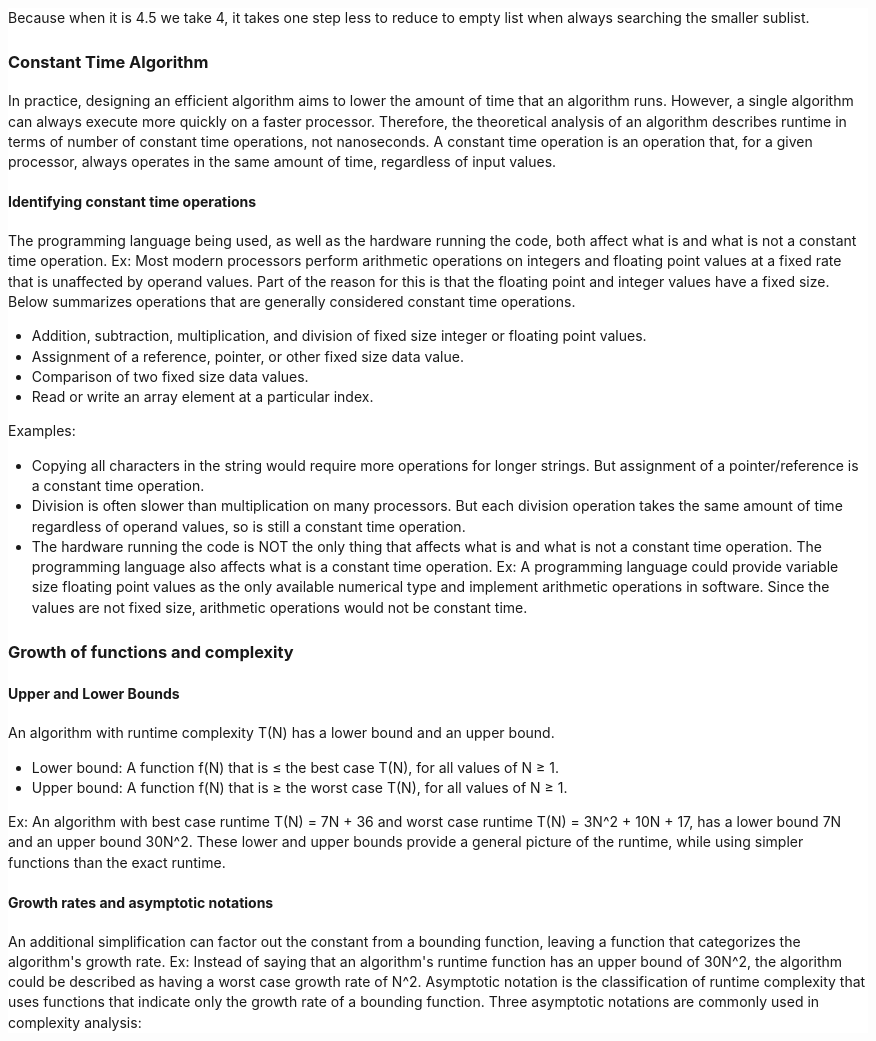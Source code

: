 Because when it is 4.5 we take 4, it takes one step less to reduce to empty list when always searching the smaller sublist.

### Constant Time Algorithm
In practice, designing an efficient algorithm aims to lower the amount of time that an algorithm runs. However, a single algorithm can always execute more quickly on a faster processor. Therefore, the theoretical analysis of an algorithm describes runtime in terms of number of constant time operations, not nanoseconds. A constant time operation is an operation that, for a given processor, always operates in the same amount of time, regardless of input values.

#### Identifying constant time operations
The programming language being used, as well as the hardware running the code, both affect what is and what is not a constant time operation. Ex: Most modern processors perform arithmetic operations on integers and floating point values at a fixed rate that is unaffected by operand values. Part of the reason for this is that the floating point and integer values have a fixed size. Below summarizes operations that are generally considered constant time operations.
* Addition, subtraction, multiplication, and division of fixed size integer or floating point values.	
* Assignment of a reference, pointer, or other fixed size data value.	
* Comparison of two fixed size data values.	
* Read or write an array element at a particular index.	

Examples:

* Copying all characters in the string would require more operations for longer strings. But assignment of a pointer/reference is a constant time operation.
* Division is often slower than multiplication on many processors. But each division operation takes the same amount of time regardless of operand values, so is still a constant time operation.
* The hardware running the code is NOT the only thing that affects what is and what is not a constant time operation. The programming language also affects what is a constant time operation. Ex: A programming language could provide variable size floating point values as the only available numerical type and implement arithmetic operations in software. Since the values are not fixed size, arithmetic operations would not be constant time.

### Growth of functions and complexity
#### Upper and Lower Bounds
An algorithm with runtime complexity T(N) has a lower bound and an upper bound.

* Lower bound: A function f(N) that is ≤ the best case T(N), for all values of N ≥ 1.
* Upper bound: A function f(N) that is ≥ the worst case T(N), for all values of N ≥ 1.

Ex: An algorithm with best case runtime T(N) = 7N + 36 and worst case runtime T(N) = 3N^2 + 10N + 17, has a lower bound 7N and an upper bound 30N^2. 
These lower and upper bounds provide a general picture of the runtime, while using simpler functions than the exact runtime.

#### Growth rates and asymptotic notations
An additional simplification can factor out the constant from a bounding function, leaving a function that categorizes the algorithm's growth rate. Ex: Instead of saying that an algorithm's runtime function has an upper bound of 30N^2, the algorithm could be described as having a worst case growth rate of N^2. Asymptotic notation is the classification of runtime complexity that uses functions that indicate only the growth rate of a bounding function. Three asymptotic notations are commonly used in complexity analysis:
